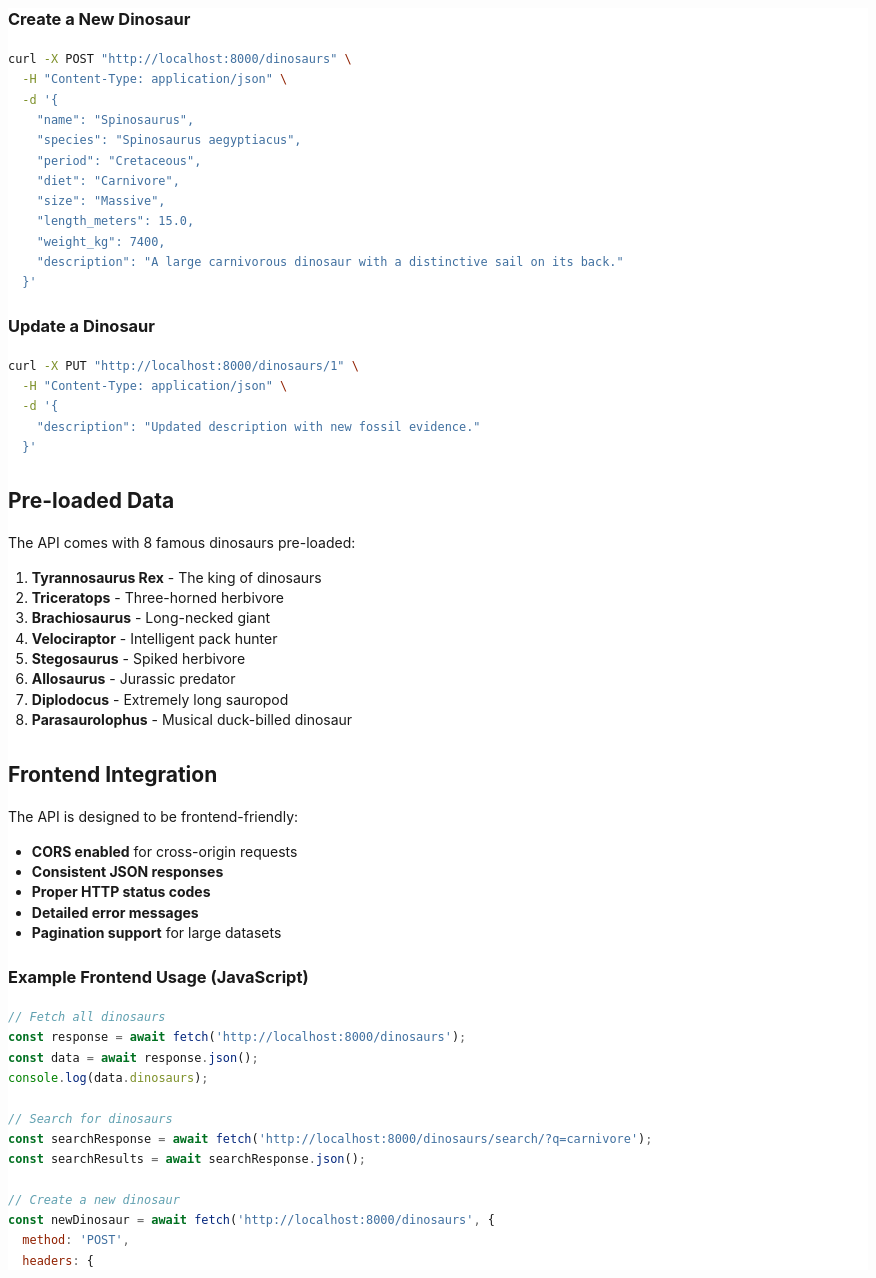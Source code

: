 ### Create a New Dinosaur
```bash
curl -X POST "http://localhost:8000/dinosaurs" \
  -H "Content-Type: application/json" \
  -d '{
    "name": "Spinosaurus",
    "species": "Spinosaurus aegyptiacus",
    "period": "Cretaceous",
    "diet": "Carnivore",
    "size": "Massive",
    "length_meters": 15.0,
    "weight_kg": 7400,
    "description": "A large carnivorous dinosaur with a distinctive sail on its back."
  }'
```

### Update a Dinosaur
```bash
curl -X PUT "http://localhost:8000/dinosaurs/1" \
  -H "Content-Type: application/json" \
  -d '{
    "description": "Updated description with new fossil evidence."
  }'
```

## Pre-loaded Data

The API comes with 8 famous dinosaurs pre-loaded:

1. **Tyrannosaurus Rex** - The king of dinosaurs
2. **Triceratops** - Three-horned herbivore
3. **Brachiosaurus** - Long-necked giant
4. **Velociraptor** - Intelligent pack hunter
5. **Stegosaurus** - Spiked herbivore
6. **Allosaurus** - Jurassic predator
7. **Diplodocus** - Extremely long sauropod
8. **Parasaurolophus** - Musical duck-billed dinosaur

## Frontend Integration

The API is designed to be frontend-friendly:

- **CORS enabled** for cross-origin requests
- **Consistent JSON responses**
- **Proper HTTP status codes**
- **Detailed error messages**
- **Pagination support** for large datasets

### Example Frontend Usage (JavaScript)

```javascript
// Fetch all dinosaurs
const response = await fetch('http://localhost:8000/dinosaurs');
const data = await response.json();
console.log(data.dinosaurs);

// Search for dinosaurs
const searchResponse = await fetch('http://localhost:8000/dinosaurs/search/?q=carnivore');
const searchResults = await searchResponse.json();

// Create a new dinosaur
const newDinosaur = await fetch('http://localhost:8000/dinosaurs', {
  method: 'POST',
  headers: {
```